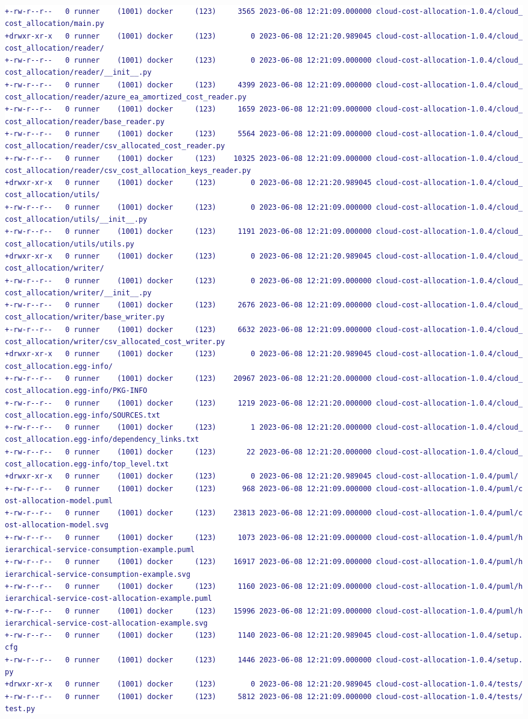```diff
+-rw-r--r--   0 runner    (1001) docker     (123)     3565 2023-06-08 12:21:09.000000 cloud-cost-allocation-1.0.4/cloud_cost_allocation/main.py
+drwxr-xr-x   0 runner    (1001) docker     (123)        0 2023-06-08 12:21:20.989045 cloud-cost-allocation-1.0.4/cloud_cost_allocation/reader/
+-rw-r--r--   0 runner    (1001) docker     (123)        0 2023-06-08 12:21:09.000000 cloud-cost-allocation-1.0.4/cloud_cost_allocation/reader/__init__.py
+-rw-r--r--   0 runner    (1001) docker     (123)     4399 2023-06-08 12:21:09.000000 cloud-cost-allocation-1.0.4/cloud_cost_allocation/reader/azure_ea_amortized_cost_reader.py
+-rw-r--r--   0 runner    (1001) docker     (123)     1659 2023-06-08 12:21:09.000000 cloud-cost-allocation-1.0.4/cloud_cost_allocation/reader/base_reader.py
+-rw-r--r--   0 runner    (1001) docker     (123)     5564 2023-06-08 12:21:09.000000 cloud-cost-allocation-1.0.4/cloud_cost_allocation/reader/csv_allocated_cost_reader.py
+-rw-r--r--   0 runner    (1001) docker     (123)    10325 2023-06-08 12:21:09.000000 cloud-cost-allocation-1.0.4/cloud_cost_allocation/reader/csv_cost_allocation_keys_reader.py
+drwxr-xr-x   0 runner    (1001) docker     (123)        0 2023-06-08 12:21:20.989045 cloud-cost-allocation-1.0.4/cloud_cost_allocation/utils/
+-rw-r--r--   0 runner    (1001) docker     (123)        0 2023-06-08 12:21:09.000000 cloud-cost-allocation-1.0.4/cloud_cost_allocation/utils/__init__.py
+-rw-r--r--   0 runner    (1001) docker     (123)     1191 2023-06-08 12:21:09.000000 cloud-cost-allocation-1.0.4/cloud_cost_allocation/utils/utils.py
+drwxr-xr-x   0 runner    (1001) docker     (123)        0 2023-06-08 12:21:20.989045 cloud-cost-allocation-1.0.4/cloud_cost_allocation/writer/
+-rw-r--r--   0 runner    (1001) docker     (123)        0 2023-06-08 12:21:09.000000 cloud-cost-allocation-1.0.4/cloud_cost_allocation/writer/__init__.py
+-rw-r--r--   0 runner    (1001) docker     (123)     2676 2023-06-08 12:21:09.000000 cloud-cost-allocation-1.0.4/cloud_cost_allocation/writer/base_writer.py
+-rw-r--r--   0 runner    (1001) docker     (123)     6632 2023-06-08 12:21:09.000000 cloud-cost-allocation-1.0.4/cloud_cost_allocation/writer/csv_allocated_cost_writer.py
+drwxr-xr-x   0 runner    (1001) docker     (123)        0 2023-06-08 12:21:20.989045 cloud-cost-allocation-1.0.4/cloud_cost_allocation.egg-info/
+-rw-r--r--   0 runner    (1001) docker     (123)    20967 2023-06-08 12:21:20.000000 cloud-cost-allocation-1.0.4/cloud_cost_allocation.egg-info/PKG-INFO
+-rw-r--r--   0 runner    (1001) docker     (123)     1219 2023-06-08 12:21:20.000000 cloud-cost-allocation-1.0.4/cloud_cost_allocation.egg-info/SOURCES.txt
+-rw-r--r--   0 runner    (1001) docker     (123)        1 2023-06-08 12:21:20.000000 cloud-cost-allocation-1.0.4/cloud_cost_allocation.egg-info/dependency_links.txt
+-rw-r--r--   0 runner    (1001) docker     (123)       22 2023-06-08 12:21:20.000000 cloud-cost-allocation-1.0.4/cloud_cost_allocation.egg-info/top_level.txt
+drwxr-xr-x   0 runner    (1001) docker     (123)        0 2023-06-08 12:21:20.989045 cloud-cost-allocation-1.0.4/puml/
+-rw-r--r--   0 runner    (1001) docker     (123)      968 2023-06-08 12:21:09.000000 cloud-cost-allocation-1.0.4/puml/cost-allocation-model.puml
+-rw-r--r--   0 runner    (1001) docker     (123)    23813 2023-06-08 12:21:09.000000 cloud-cost-allocation-1.0.4/puml/cost-allocation-model.svg
+-rw-r--r--   0 runner    (1001) docker     (123)     1073 2023-06-08 12:21:09.000000 cloud-cost-allocation-1.0.4/puml/hierarchical-service-consumption-example.puml
+-rw-r--r--   0 runner    (1001) docker     (123)    16917 2023-06-08 12:21:09.000000 cloud-cost-allocation-1.0.4/puml/hierarchical-service-consumption-example.svg
+-rw-r--r--   0 runner    (1001) docker     (123)     1160 2023-06-08 12:21:09.000000 cloud-cost-allocation-1.0.4/puml/hierarchical-service-cost-allocation-example.puml
+-rw-r--r--   0 runner    (1001) docker     (123)    15996 2023-06-08 12:21:09.000000 cloud-cost-allocation-1.0.4/puml/hierarchical-service-cost-allocation-example.svg
+-rw-r--r--   0 runner    (1001) docker     (123)     1140 2023-06-08 12:21:20.989045 cloud-cost-allocation-1.0.4/setup.cfg
+-rw-r--r--   0 runner    (1001) docker     (123)     1446 2023-06-08 12:21:09.000000 cloud-cost-allocation-1.0.4/setup.py
+drwxr-xr-x   0 runner    (1001) docker     (123)        0 2023-06-08 12:21:20.989045 cloud-cost-allocation-1.0.4/tests/
+-rw-r--r--   0 runner    (1001) docker     (123)     5812 2023-06-08 12:21:09.000000 cloud-cost-allocation-1.0.4/tests/test.py
```
